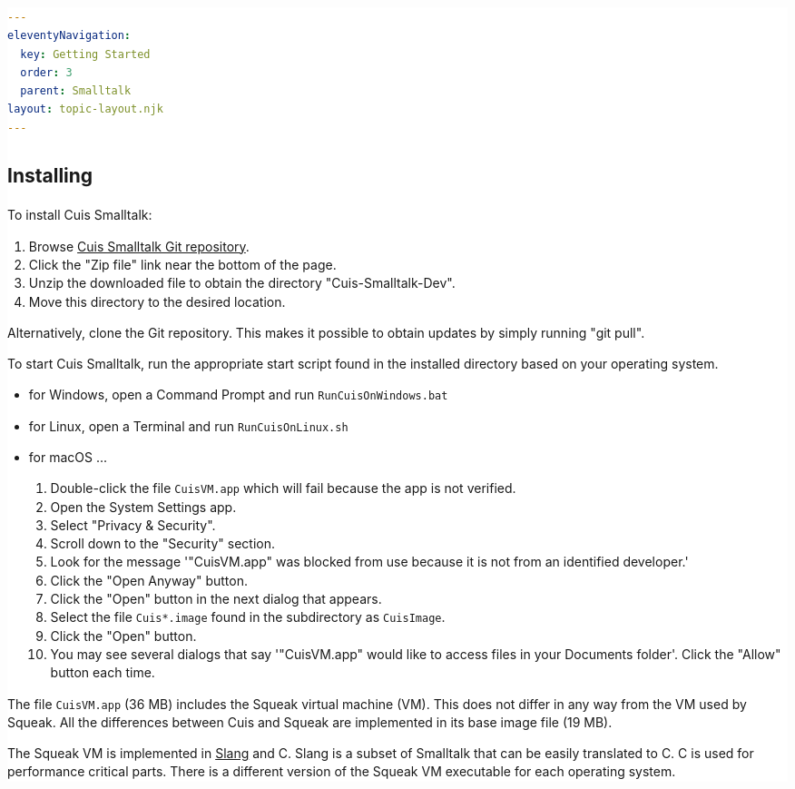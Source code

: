 ```yaml
---
eleventyNavigation:
  key: Getting Started
  order: 3
  parent: Smalltalk
layout: topic-layout.njk
---
```


## Installing

To install Cuis Smalltalk:

1. Browse <a href="https://github.com/Cuis-Smalltalk/Cuis-Smalltalk-Dev"
   target="_blank">Cuis Smalltalk Git repository</a>.
1. Click the "Zip file" link near the bottom of the page.
1. Unzip the downloaded file to obtain the directory "Cuis-Smalltalk-Dev".
1. Move this directory to the desired location.

Alternatively, clone the Git repository.
This makes it possible to obtain updates by simply running "git pull".

To start Cuis Smalltalk, run the appropriate start script found
in the installed directory based on your operating system.

- for Windows, open a Command Prompt and run `RunCuisOnWindows.bat`
- for Linux, open a Terminal and run `RunCuisOnLinux.sh`
- for macOS ...

  1. Double-click the file `CuisVM.app`
     which will fail because the app is not verified.
  1. Open the System Settings app.
  1. Select "Privacy & Security".
  1. Scroll down to the "Security" section.
  1. Look for the message '"CuisVM.app" was blocked from use
     because it is not from an identified developer.'
  1. Click the "Open Anyway" button.
  1. Click the "Open" button in the next dialog that appears.
  1. Select the file `Cuis*.image` found in the subdirectory as `CuisImage`.
  1. Click the "Open" button.
  1. You may see several dialogs that say '"CuisVM.app"
     would like to access files in your Documents folder'.
     Click the "Allow" button each time.

The file `CuisVM.app` (36 MB) includes the Squeak virtual machine (VM).
This does not differ in any way from the VM used by Squeak.
All the differences between Cuis and Squeak are implemented in
its base image file (19 MB).

The Squeak VM is implemented in
<a href="http://wiki.squeak.org/squeak/slang" target="_blank">Slang</a> and C.
Slang is a subset of Smalltalk that can be easily translated to C.
C is used for performance critical parts.
There is a different version of the Squeak VM executable
for each operating system.
